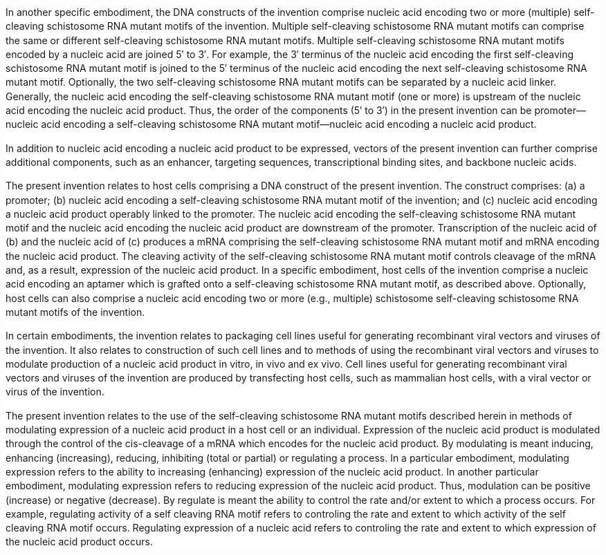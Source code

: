 In another specific embodiment, the DNA constructs of the invention comprise nucleic acid encoding two or more (multiple) self-cleaving schistosome RNA mutant motifs of the invention. Multiple self-cleaving schistosome RNA mutant motifs can comprise the same or different self-cleaving schistosome RNA mutant motifs. Multiple self-cleaving schistosome RNA mutant motifs encoded by a nucleic acid are joined 5′ to 3′. For example, the 3′ terminus of the nucleic acid encoding the first self-cleaving schistosome RNA mutant motif is joined to the 5′ terminus of the nucleic acid encoding the next self-cleaving schistosome RNA mutant motif. Optionally, the two self-cleaving schistosome RNA mutant motifs can be separated by a nucleic acid linker. Generally, the nucleic acid encoding the self-cleaving schistosome RNA mutant motif (one or more) is upstream of the nucleic acid encoding the nucleic acid product. Thus, the order of the components (5′ to 3′) in the present invention can be promoter—nucleic acid encoding a self-cleaving schistosome RNA mutant motif—nucleic acid encoding a nucleic acid product.

In addition to nucleic acid encoding a nucleic acid product to be expressed, vectors of the present invention can further comprise additional components, such as an enhancer, targeting sequences, transcriptional binding sites, and backbone nucleic acids.

The present invention relates to host cells comprising a DNA construct of the present invention. The construct comprises: (a) a promoter; (b) nucleic acid encoding a self-cleaving schistosome RNA mutant motif of the invention; and (c) nucleic acid encoding a nucleic acid product operably linked to the promoter. The nucleic acid encoding the self-cleaving schistosome RNA mutant motif and the nucleic acid encoding the nucleic acid product are downstream of the promoter. Transcription of the nucleic acid of (b) and the nucleic acid of (c) produces a mRNA comprising the self-cleaving schistosome RNA mutant motif and mRNA encoding the nucleic acid product. The cleaving activity of the self-cleaving schistosome RNA mutant motif controls cleavage of the mRNA and, as a result, expression of the nucleic acid product. In a specific embodiment, host cells of the invention comprise a nucleic acid encoding an aptamer which is grafted onto a self-cleaving schistosome RNA mutant motif, as described above. Optionally, host cells can also comprise a nucleic acid encoding two or more (e.g., multiple) schistosome self-cleaving schistosome RNA mutant motifs of the invention.

In certain embodiments, the invention relates to packaging cell lines useful for generating recombinant viral vectors and viruses of the invention. It also relates to construction of such cell lines and to methods of using the recombinant viral vectors and viruses to modulate production of a nucleic acid product in vitro, in vivo and ex vivo. Cell lines useful for generating recombinant viral vectors and viruses of the invention are produced by transfecting host cells, such as mammalian host cells, with a viral vector or virus of the invention.

The present invention relates to the use of the self-cleaving schistosome RNA mutant motifs described herein in methods of modulating expression of a nucleic acid product in a host cell or an individual. Expression of the nucleic acid product is modulated through the control of the cis-cleavage of a mRNA which encodes for the nucleic acid product. By modulating is meant inducing, enhancing (increasing), reducing, inhibiting (total or partial) or regulating a process. In a particular embodiment, modulating expression refers to the ability to increasing (enhancing) expression of the nucleic acid product. In another particular embodiment, modulating expression refers to reducing expression of the nucleic acid product. Thus, modulation can be positive (increase) or negative (decrease). By regulate is meant the ability to control the rate and/or extent to which a process occurs. For example, regulating activity of a self cleaving RNA motif refers to controling the rate and extent to which activity of the self cleaving RNA motif occurs. Regulating expression of a nucleic acid refers to controling the rate and extent to which expression of the nucleic acid product occurs.
